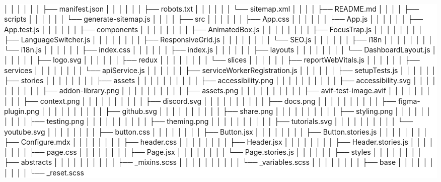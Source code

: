 │       │   │   │       │   │   ├── manifest.json
│       │   │   │       │   │   ├── robots.txt
│       │   │   │       │   │   └── sitemap.xml
│       │   │       │   ├── README.md
│       │   │       │   ├── scripts
│       │   │   │       │   │   └── generate-sitemap.js
│       │   │       │   ├── src
│       │   │   │       │   │   ├── App.css
│       │   │   │       │   │   ├── App.js
│       │   │   │       │   │   ├── App.test.js
│       │   │   │       │   │   ├── components
│       │   │   │   │       │   │   │   ├── AnimatedBox.js
│       │   │   │   │       │   │   │   ├── FocusTrap.js
│       │   │   │   │       │   │   │   ├── LanguageSwitcher.js
│       │   │   │   │       │   │   │   ├── ResponsiveGrid.js
│       │   │   │   │       │   │   │   └── SEO.js
│       │   │   │       │   │   ├── i18n
│       │   │   │   │       │   │   │   └── i18n.js
│       │   │   │       │   │   ├── index.css
│       │   │   │       │   │   ├── index.js
│       │   │   │       │   │   ├── layouts
│       │   │   │   │       │   │   │   └── DashboardLayout.js
│       │   │   │       │   │   ├── logo.svg
│       │   │   │       │   │   ├── redux
│       │   │   │   │       │   │   │   └── slices
│       │   │   │       │   │   ├── reportWebVitals.js
│       │   │   │       │   │   ├── services
│       │   │   │   │       │   │   │   └── apiService.js
│       │   │   │       │   │   ├── serviceWorkerRegistration.js
│       │   │   │       │   │   ├── setupTests.js
│       │   │   │       │   │   ├── stories
│       │   │   │   │       │   │   │   ├── assets
│       │   │   │   │   │       │   │   │   │   ├── accessibility.png
│       │   │   │   │   │       │   │   │   │   ├── accessibility.svg
│       │   │   │   │   │       │   │   │   │   ├── addon-library.png
│       │   │   │   │   │       │   │   │   │   ├── assets.png
│       │   │   │   │   │       │   │   │   │   ├── avif-test-image.avif
│       │   │   │   │   │       │   │   │   │   ├── context.png
│       │   │   │   │   │       │   │   │   │   ├── discord.svg
│       │   │   │   │   │       │   │   │   │   ├── docs.png
│       │   │   │   │   │       │   │   │   │   ├── figma-plugin.png
│       │   │   │   │   │       │   │   │   │   ├── github.svg
│       │   │   │   │   │       │   │   │   │   ├── share.png
│       │   │   │   │   │       │   │   │   │   ├── styling.png
│       │   │   │   │   │       │   │   │   │   ├── testing.png
│       │   │   │   │   │       │   │   │   │   ├── theming.png
│       │   │   │   │   │       │   │   │   │   ├── tutorials.svg
│       │   │   │   │   │       │   │   │   │   └── youtube.svg
│       │   │   │   │       │   │   │   ├── button.css
│       │   │   │   │       │   │   │   ├── Button.jsx
│       │   │   │   │       │   │   │   ├── Button.stories.js
│       │   │   │   │       │   │   │   ├── Configure.mdx
│       │   │   │   │       │   │   │   ├── header.css
│       │   │   │   │       │   │   │   ├── Header.jsx
│       │   │   │   │       │   │   │   ├── Header.stories.js
│       │   │   │   │       │   │   │   ├── page.css
│       │   │   │   │       │   │   │   ├── Page.jsx
│       │   │   │   │       │   │   │   └── Page.stories.js
│       │   │   │       │   │   ├── styles
│       │   │   │   │       │   │   │   ├── abstracts
│       │   │   │   │   │       │   │   │   │   ├── _mixins.scss
│       │   │   │   │   │       │   │   │   │   └── _variables.scss
│       │   │   │   │       │   │   │   ├── base
│       │   │   │   │   │       │   │   │   │   └── _reset.scss